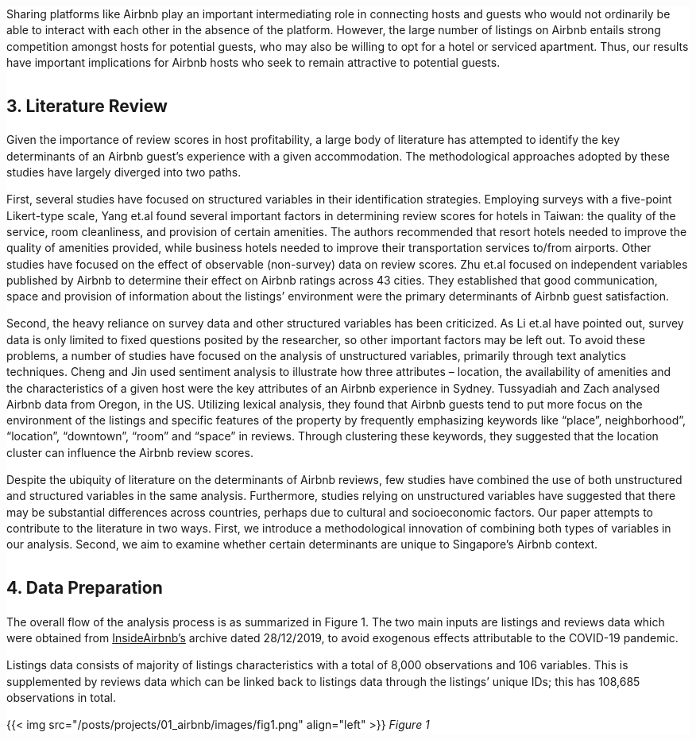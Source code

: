 Sharing platforms like Airbnb play an important intermediating role in connecting hosts and guests who would not ordinarily be able to interact with each other in the absence of the platform.  However, the large number of listings on Airbnb entails strong competition amongst hosts for potential guests, who may also be willing to opt for a hotel or serviced apartment. Thus, our results have important implications for Airbnb hosts who seek to remain attractive to potential guests.

## 3. Literature Review  
Given the importance of review scores in host profitability, a large body of literature has attempted to identify the key determinants of an Airbnb guest’s experience with a given accommodation. The methodological approaches adopted by these studies have largely diverged into two paths. 
  
First, several studies have focused on structured variables in their identification strategies. Employing surveys with a five-point Likert-type scale, Yang et.al found several important factors in determining review scores for hotels in Taiwan: the quality of the service, room cleanliness, and provision of certain amenities.  The authors recommended that resort hotels needed to improve the quality of amenities provided, while business hotels needed to improve their transportation services to/from airports. Other studies have focused on the effect of observable (non-survey) data on review scores. Zhu et.al focused on independent variables published by Airbnb to determine their effect on Airbnb ratings across 43 cities. They established that good communication, space and provision of information about the listings’ environment were the primary determinants of Airbnb guest satisfaction. 

Second, the heavy reliance on survey data and other structured variables has been criticized. As Li et.al have pointed out, survey data is only limited to fixed questions posited by the researcher, so other important factors may be left out. To avoid these problems, a number of studies have focused on the analysis of unstructured variables, primarily through text analytics techniques. Cheng and Jin used sentiment analysis to illustrate how three attributes – location, the availability of amenities and the characteristics of a given host were the key attributes of an Airbnb experience in Sydney.  Tussyadiah and Zach analysed Airbnb data from Oregon, in the US. Utilizing lexical analysis, they found that Airbnb guests tend to put more focus on the environment of the listings and specific features of the property by frequently emphasizing keywords like “place”, neighborhood”, “location”, “downtown”, “room” and “space” in reviews.  Through clustering these keywords, they suggested that the location cluster can influence the Airbnb review scores.

Despite the ubiquity of literature on the determinants of Airbnb reviews, few studies have combined the use of both unstructured and structured variables in the same analysis. Furthermore, studies relying on unstructured variables have suggested that there may be substantial differences across countries, perhaps due to cultural and socioeconomic factors. Our paper attempts to contribute to the literature in two ways. First, we introduce a methodological innovation of combining both types of variables in our analysis. Second, we aim to examine whether certain determinants are unique to Singapore’s Airbnb context.

## 4. Data Preparation
The overall flow of the analysis process is as summarized in Figure 1. The two main inputs are listings and reviews data which were obtained from [InsideAirbnb’s](http://insideairbnb.com/get-the-data.html) archive dated 28/12/2019,  to avoid exogenous effects attributable to the COVID-19 pandemic.

Listings data consists of majority of listings characteristics with a total of 8,000 observations and 106 variables. This is supplemented by reviews data which can be linked back to listings data through the listings’ unique IDs; this has 108,685 observations in total.

{{< img src="/posts/projects/01_airbnb/images/fig1.png" align="left" >}}
*Figure 1*
